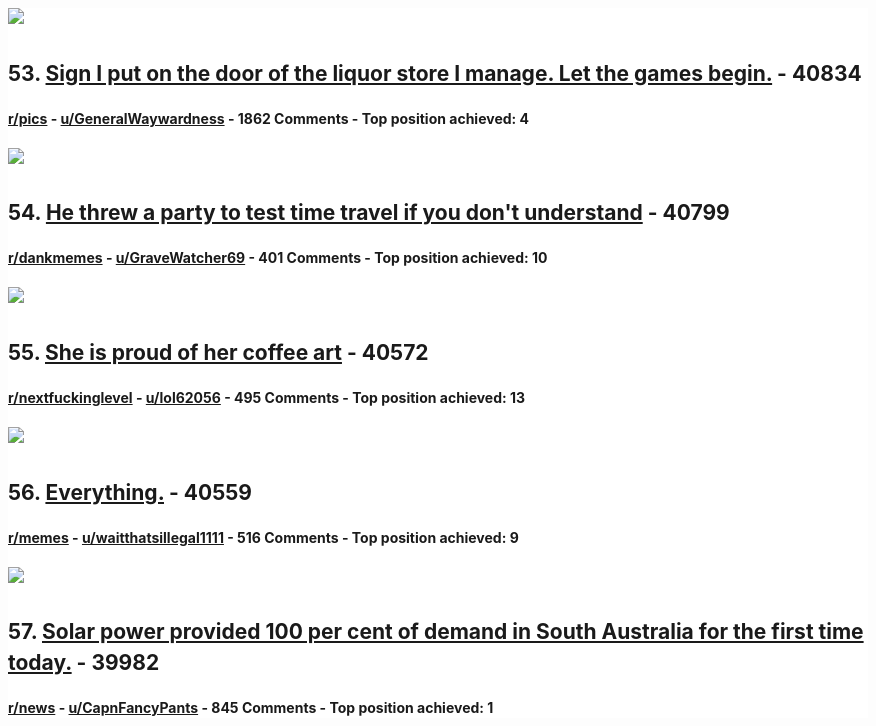 <a href="https://i.redd.it/g9c9qywibos51.jpg"><img src="https://b.thumbs.redditmedia.com/_b4sNmO-sRAwSuT0EvRgwu-_SAIFvgu3OJA_yehbq4o.jpg"></img></a>

## 53. [Sign I put on the door of the liquor store I manage. Let the games begin.](http://reddit.com/r/pics/comments/j9s9w4/sign_i_put_on_the_door_of_the_liquor_store_i/) - 40834
#### [r/pics](http://reddit.com/r/pics) - [u/GeneralWaywardness](http://reddit.com/u/GeneralWaywardness) - 1862 Comments - Top position achieved: 4

<a href="https://i.redd.it/qkvy44bagos51.jpg"><img src="https://b.thumbs.redditmedia.com/urFuJ97Bqbo1yYnGoNWVV-NFbEa9SrzJTVQxAe9f_Ts.jpg"></img></a>

## 54. [He threw a party to test time travel if you don't understand](http://reddit.com/r/dankmemes/comments/j9mkug/he_threw_a_party_to_test_time_travel_if_you_dont/) - 40799
#### [r/dankmemes](http://reddit.com/r/dankmemes) - [u/GraveWatcher69](http://reddit.com/u/GraveWatcher69) - 401 Comments - Top position achieved: 10

<a href="https://i.redd.it/71j23szibms51.jpg"><img src="https://b.thumbs.redditmedia.com/mD9m7EY0D9TdUyr1uPGT2rtcoDtano2PzIpFAoT4qJY.jpg"></img></a>

## 55. [She is proud of her coffee art](http://reddit.com/r/nextfuckinglevel/comments/j9uy0x/she_is_proud_of_her_coffee_art/) - 40572
#### [r/nextfuckinglevel](http://reddit.com/r/nextfuckinglevel) - [u/lol62056](http://reddit.com/u/lol62056) - 495 Comments - Top position achieved: 13

<a href="https://i.imgur.com/P5O9cMu.gifv"><img src="https://a.thumbs.redditmedia.com/jB6d3OtmITpnNRbld55qb5MWKzj3NUB0pzt-3NNw0o0.jpg"></img></a>

## 56. [Everything.](http://reddit.com/r/memes/comments/j9licm/everything/) - 40559
#### [r/memes](http://reddit.com/r/memes) - [u/waitthatsillegal1111](http://reddit.com/u/waitthatsillegal1111) - 516 Comments - Top position achieved: 9

<a href="https://i.redd.it/lt3c8klculs51.jpg"><img src="https://b.thumbs.redditmedia.com/_6QXKMIZIb5mhGoi8hH64IPv4GhUdFP2zFAsjaa186k.jpg"></img></a>

## 57. [Solar power provided 100 per cent of demand in South Australia for the first time today.](http://reddit.com/r/news/comments/j9oa31/solar_power_provided_100_per_cent_of_demand_in/) - 39982
#### [r/news](http://reddit.com/r/news) - [u/CapnFancyPants](http://reddit.com/u/CapnFancyPants) - 845 Comments - Top position achieved: 1
